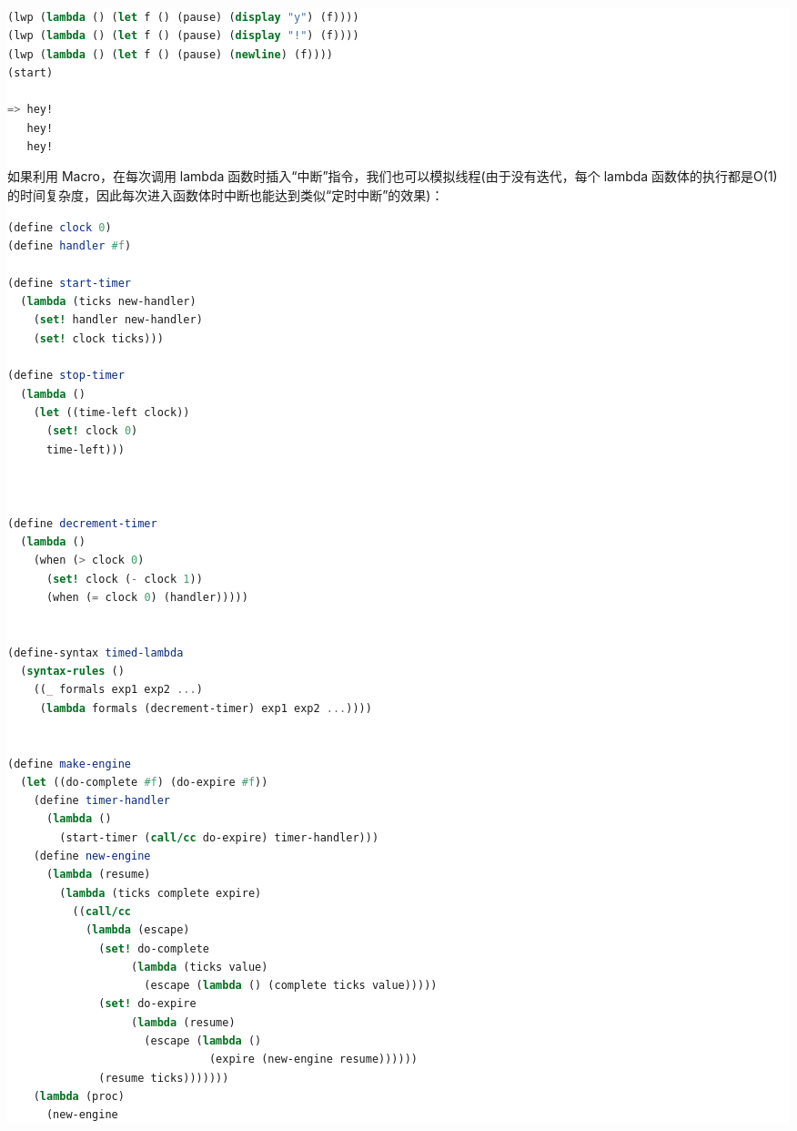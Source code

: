 ```scheme
(lwp (lambda () (let f () (pause) (display "y") (f))))
(lwp (lambda () (let f () (pause) (display "!") (f))))
(lwp (lambda () (let f () (pause) (newline) (f))))
(start)

=> hey!
   hey!
   hey!

```

如果利用 Macro，在每次调用 lambda 函数时插入“中断”指令，我们也可以模拟线程(由于没有迭代，每个 lambda 函数体的执行都是O(1)的时间复杂度，因此每次进入函数体时中断也能达到类似“定时中断”的效果)：

```scheme
(define clock 0)
(define handler #f)

(define start-timer
  (lambda (ticks new-handler)
    (set! handler new-handler)
    (set! clock ticks)))

(define stop-timer
  (lambda ()
    (let ((time-left clock))
      (set! clock 0)
      time-left)))

  

(define decrement-timer
  (lambda ()
    (when (> clock 0)
      (set! clock (- clock 1))
      (when (= clock 0) (handler)))))
  

(define-syntax timed-lambda
  (syntax-rules ()
    ((_ formals exp1 exp2 ...)
     (lambda formals (decrement-timer) exp1 exp2 ...))))

  
(define make-engine
  (let ((do-complete #f) (do-expire #f))
    (define timer-handler
      (lambda ()
        (start-timer (call/cc do-expire) timer-handler)))
    (define new-engine
      (lambda (resume)
        (lambda (ticks complete expire)
          ((call/cc
            (lambda (escape)
              (set! do-complete
                   (lambda (ticks value)
                     (escape (lambda () (complete ticks value)))))
              (set! do-expire
                   (lambda (resume)
                     (escape (lambda ()
                               (expire (new-engine resume))))))
              (resume ticks)))))))
    (lambda (proc)
      (new-engine
```
